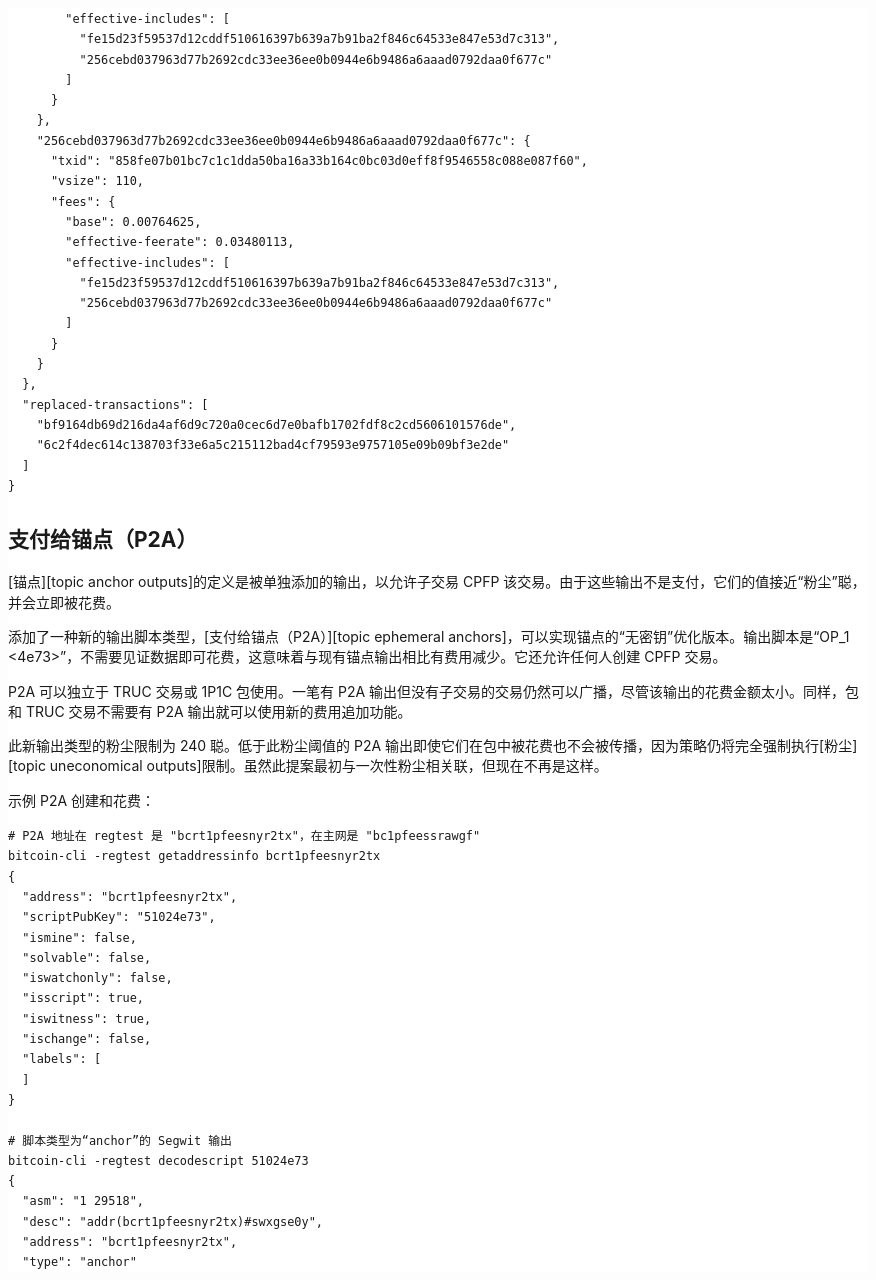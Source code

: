 ```hack
        "effective-includes": [
          "fe15d23f59537d12cddf510616397b639a7b91ba2f846c64533e847e53d7c313",
          "256cebd037963d77b2692cdc33ee36ee0b0944e6b9486a6aaad0792daa0f677c"
        ]
      }
    },
    "256cebd037963d77b2692cdc33ee36ee0b0944e6b9486a6aaad0792daa0f677c": {
      "txid": "858fe07b01bc7c1c1dda50ba16a33b164c0bc03d0eff8f9546558c088e087f60",
      "vsize": 110,
      "fees": {
        "base": 0.00764625,
        "effective-feerate": 0.03480113,
        "effective-includes": [
          "fe15d23f59537d12cddf510616397b639a7b91ba2f846c64533e847e53d7c313",
          "256cebd037963d77b2692cdc33ee36ee0b0944e6b9486a6aaad0792daa0f677c"
        ]
      }
    }
  },
  "replaced-transactions": [
    "bf9164db69d216da4af6d9c720a0cec6d7e0bafb1702fdf8c2cd5606101576de",
    "6c2f4dec614c138703f33e6a5c215112bad4cf79593e9757105e09b09bf3e2de"
  ]
}

```

## 支付给锚点（P2A）

[锚点][topic anchor outputs]的定义是被单独添加的输出，以允许子交易 CPFP 该交易。由于这些输出不是支付，它们的值接近“粉尘”聪，并会立即被花费。

添加了一种新的输出脚本类型，[支付给锚点（P2A）][topic ephemeral anchors]，可以实现锚点的“无密钥”优化版本。输出脚本是“OP_1 <4e73>”，不需要见证数据即可花费，这意味着与现有锚点输出相比有费用减少。它还允许任何人创建 CPFP 交易。

P2A 可以独立于 TRUC 交易或 1P1C 包使用。一笔有 P2A 输出但没有子交易的交易仍然可以广播，尽管该输出的花费金额太小。同样，包和 TRUC 交易不需要有 P2A 输出就可以使用新的费用追加功能。

此新输出类型的粉尘限制为 240 聪。低于此粉尘阈值的 P2A 输出即使它们在包中被花费也不会被传播，因为策略仍将完全强制执行[粉尘][topic uneconomical outputs]限制。虽然此提案最初与一次性粉尘相关联，但现在不再是这样。

示例 P2A 创建和花费：

```hack
# P2A 地址在 regtest 是 "bcrt1pfeesnyr2tx"，在主网是 "bc1pfeessrawgf"
bitcoin-cli -regtest getaddressinfo bcrt1pfeesnyr2tx
{
  "address": "bcrt1pfeesnyr2tx",
  "scriptPubKey": "51024e73",
  "ismine": false,
  "solvable": false,
  "iswatchonly": false,
  "isscript": true,
  "iswitness": true,
  "ischange": false,
  "labels": [
  ]
}

# 脚本类型为“anchor”的 Segwit 输出
bitcoin-cli -regtest decodescript 51024e73
{
  "asm": "1 29518",
  "desc": "addr(bcrt1pfeesnyr2tx)#swxgse0y",
  "address": "bcrt1pfeesnyr2tx",
  "type": "anchor"
```

[Gregory Sanders]: https://github.com/instagibbs
[bc 28.0]: https://github.com/bitcoin/bitcoin/releases/tag/v28.0
[bc 28.0 release notes]: https://github.com/bitcoin/bitcoin/blob/master/doc/release-notes/release-notes-28.0.md
[package relay tracking issue]: https://github.com/bitcoin/bitcoin/issues/27463
[policy series]: /zh/blog/waiting-for-confirmation/